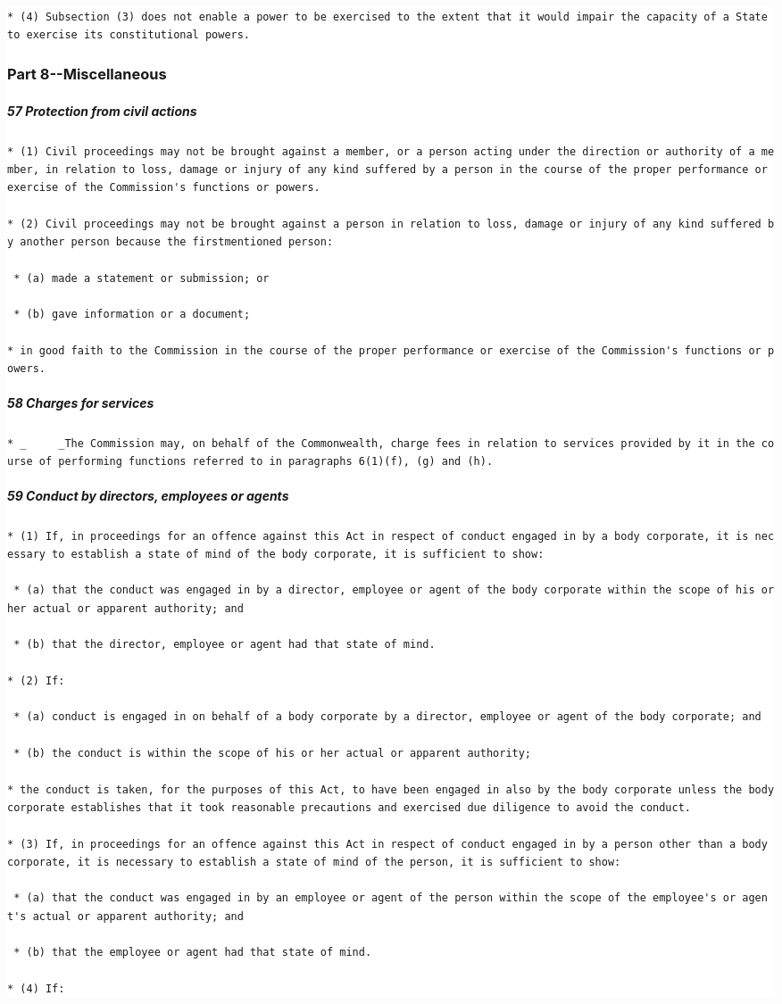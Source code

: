     * (4) Subsection (3) does not enable a power to be exercised to the extent that it would impair the capacity of a State to exercise its constitutional powers.

### Part 8--Miscellaneous

##### 57  Protection from civil actions

    * (1) Civil proceedings may not be brought against a member, or a person acting under the direction or authority of a member, in relation to loss, damage or injury of any kind suffered by a person in the course of the proper performance or exercise of the Commission's functions or powers.

    * (2) Civil proceedings may not be brought against a person in relation to loss, damage or injury of any kind suffered by another person because the firstmentioned person:

     * (a) made a statement or submission; or

     * (b) gave information or a document;

    * in good faith to the Commission in the course of the proper performance or exercise of the Commission's functions or powers.

##### 58  Charges for services

    * _		_The Commission may, on behalf of the Commonwealth, charge fees in relation to services provided by it in the course of performing functions referred to in paragraphs 6(1)(f), (g) and (h).

##### 59  Conduct by directors, employees or agents

    * (1) If, in proceedings for an offence against this Act in respect of conduct engaged in by a body corporate, it is necessary to establish a state of mind of the body corporate, it is sufficient to show:

     * (a) that the conduct was engaged in by a director, employee or agent of the body corporate within the scope of his or her actual or apparent authority; and

     * (b) that the director, employee or agent had that state of mind.

    * (2) If:

     * (a) conduct is engaged in on behalf of a body corporate by a director, employee or agent of the body corporate; and

     * (b) the conduct is within the scope of his or her actual or apparent authority;

    * the conduct is taken, for the purposes of this Act, to have been engaged in also by the body corporate unless the body corporate establishes that it took reasonable precautions and exercised due diligence to avoid the conduct.

    * (3) If, in proceedings for an offence against this Act in respect of conduct engaged in by a person other than a body corporate, it is necessary to establish a state of mind of the person, it is sufficient to show:

     * (a) that the conduct was engaged in by an employee or agent of the person within the scope of the employee's or agent's actual or apparent authority; and

     * (b) that the employee or agent had that state of mind.

    * (4) If:
